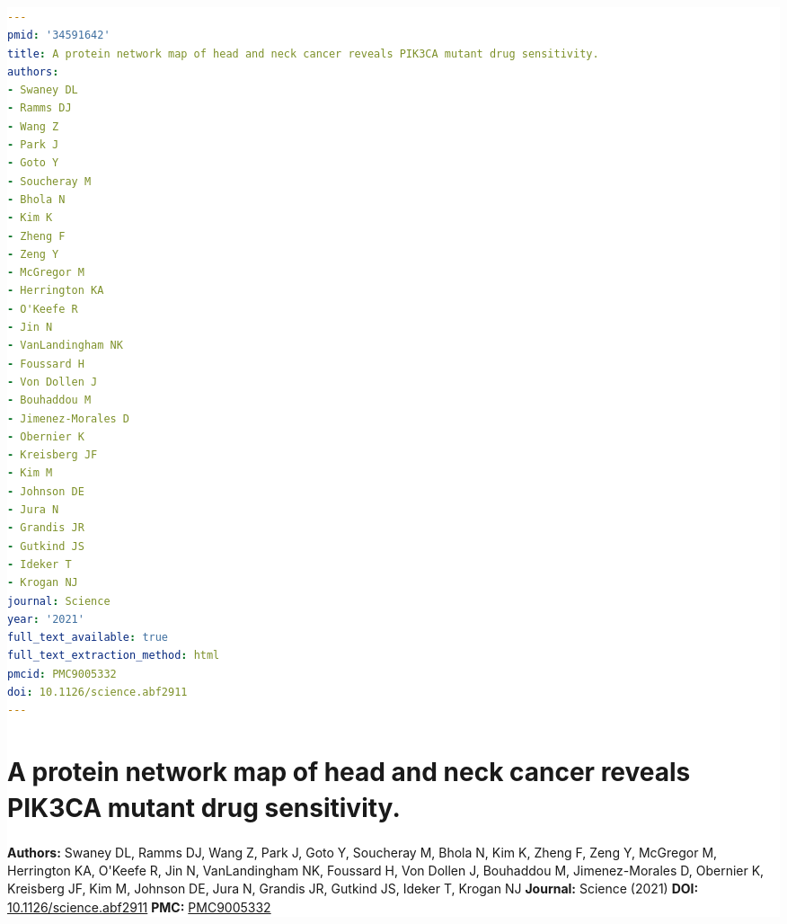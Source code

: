```yaml
---
pmid: '34591642'
title: A protein network map of head and neck cancer reveals PIK3CA mutant drug sensitivity.
authors:
- Swaney DL
- Ramms DJ
- Wang Z
- Park J
- Goto Y
- Soucheray M
- Bhola N
- Kim K
- Zheng F
- Zeng Y
- McGregor M
- Herrington KA
- O'Keefe R
- Jin N
- VanLandingham NK
- Foussard H
- Von Dollen J
- Bouhaddou M
- Jimenez-Morales D
- Obernier K
- Kreisberg JF
- Kim M
- Johnson DE
- Jura N
- Grandis JR
- Gutkind JS
- Ideker T
- Krogan NJ
journal: Science
year: '2021'
full_text_available: true
full_text_extraction_method: html
pmcid: PMC9005332
doi: 10.1126/science.abf2911
---
```


# A protein network map of head and neck cancer reveals PIK3CA mutant drug sensitivity.
**Authors:** Swaney DL, Ramms DJ, Wang Z, Park J, Goto Y, Soucheray M, Bhola N, Kim K, Zheng F, Zeng Y, McGregor M, Herrington KA, O'Keefe R, Jin N, VanLandingham NK, Foussard H, Von Dollen J, Bouhaddou M, Jimenez-Morales D, Obernier K, Kreisberg JF, Kim M, Johnson DE, Jura N, Grandis JR, Gutkind JS, Ideker T, Krogan NJ
**Journal:** Science (2021)
**DOI:** [10.1126/science.abf2911](https://doi.org/10.1126/science.abf2911)
**PMC:** [PMC9005332](https://www.ncbi.nlm.nih.gov/pmc/articles/PMC9005332/)
